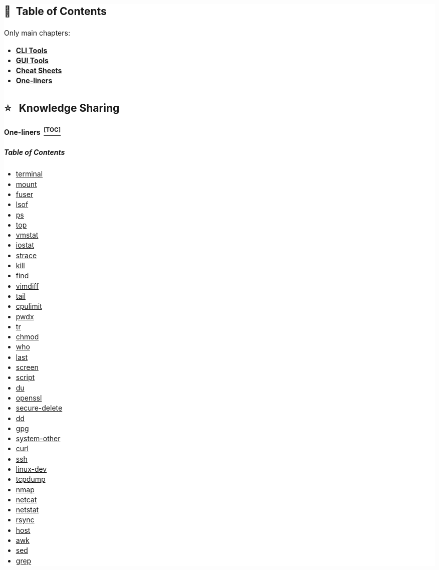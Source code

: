 ## :anger: &nbsp;Table of Contents

Only main chapters:

- **[CLI Tools](#cli-tools-toc)**
- **[GUI Tools](#gui-tools-toc)**
- **[Cheat Sheets](#cheat-sheets-toc)**
- **[One-liners](#one-liners-toc)**

## :star: &nbsp; Knowledge Sharing

#### One-liners &nbsp;[<sup>[TOC]</sup>](#anger-table-of-contents)

##### Table of Contents

  * [terminal](#tool-terminal)
  * [mount](#tool-mount)
  * [fuser](#tool-fuser)
  * [lsof](#tool-lsof)
  * [ps](#tool-ps)
  * [top](#tool-top)
  * [vmstat](#tool-vmstat)
  * [iostat](#tool-iostat)
  * [strace](#tool-strace)
  * [kill](#tool-kill)
  * [find](#tool-find)
  * [vimdiff](#tool-vimdiff)
  * [tail](#tool-tail)
  * [cpulimit](#tool-cpulimit)
  * [pwdx](#tool-pwdx)
  * [tr](#tool-tr)
  * [chmod](#tool-chmod)
  * [who](#tool-who)
  * [last](#tool-last)
  * [screen](#tool-screen)
  * [script](#tool-script)
  * [du](#tool-du)
  * [openssl](#tool-openssl)
  * [secure-delete](#tool-secure-delete)
  * [dd](#tool-dd)
  * [gpg](#tool-gpg)
  * [system-other](#tool-system-other)
  * [curl](#tool-curl)
  * [ssh](#tool-ssh)
  * [linux-dev](#tool-linux-dev)
  * [tcpdump](#tool-tcpdump)
  * [nmap](#tool-nmap)
  * [netcat](#tool-netcat)
  * [netstat](#tool-netstat)
  * [rsync](#tool-rsync)
  * [host](#tool-host)
  * [awk](#tool-awk)
  * [sed](#tool-sed)
  * [grep](#tool-grep)
